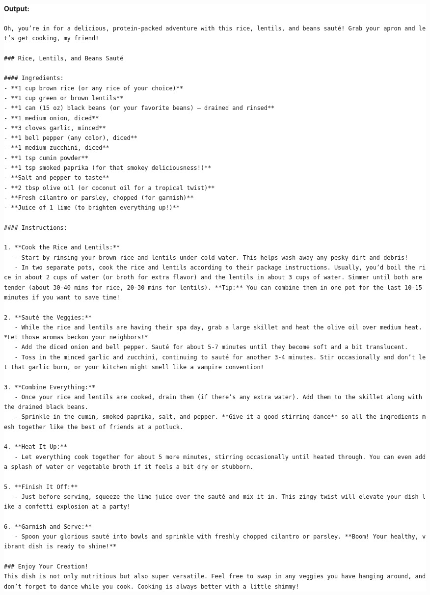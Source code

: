 #### Output:
```
Oh, you’re in for a delicious, protein-packed adventure with this rice, lentils, and beans sauté! Grab your apron and let’s get cooking, my friend!

### Rice, Lentils, and Beans Sauté

#### Ingredients:
- **1 cup brown rice (or any rice of your choice)**
- **1 cup green or brown lentils**
- **1 can (15 oz) black beans (or your favorite beans) – drained and rinsed**
- **1 medium onion, diced**
- **3 cloves garlic, minced**
- **1 bell pepper (any color), diced**
- **1 medium zucchini, diced**
- **1 tsp cumin powder**
- **1 tsp smoked paprika (for that smokey deliciousness!)**
- **Salt and pepper to taste**
- **2 tbsp olive oil (or coconut oil for a tropical twist)**
- **Fresh cilantro or parsley, chopped (for garnish)**
- **Juice of 1 lime (to brighten everything up!)**

#### Instructions:

1. **Cook the Rice and Lentils:**
   - Start by rinsing your brown rice and lentils under cold water. This helps wash away any pesky dirt and debris!
   - In two separate pots, cook the rice and lentils according to their package instructions. Usually, you’d boil the rice in about 2 cups of water (or broth for extra flavor) and the lentils in about 3 cups of water. Simmer until both are tender (about 30-40 mins for rice, 20-30 mins for lentils). **Tip:** You can combine them in one pot for the last 10-15 minutes if you want to save time!

2. **Sauté the Veggies:**
   - While the rice and lentils are having their spa day, grab a large skillet and heat the olive oil over medium heat. *Let those aromas beckon your neighbors!*
   - Add the diced onion and bell pepper. Sauté for about 5-7 minutes until they become soft and a bit translucent.
   - Toss in the minced garlic and zucchini, continuing to sauté for another 3-4 minutes. Stir occasionally and don’t let that garlic burn, or your kitchen might smell like a vampire convention!

3. **Combine Everything:**
   - Once your rice and lentils are cooked, drain them (if there’s any extra water). Add them to the skillet along with the drained black beans.
   - Sprinkle in the cumin, smoked paprika, salt, and pepper. **Give it a good stirring dance** so all the ingredients mesh together like the best of friends at a potluck.

4. **Heat It Up:**
   - Let everything cook together for about 5 more minutes, stirring occasionally until heated through. You can even add a splash of water or vegetable broth if it feels a bit dry or stubborn.

5. **Finish It Off:**
   - Just before serving, squeeze the lime juice over the sauté and mix it in. This zingy twist will elevate your dish like a confetti explosion at a party!

6. **Garnish and Serve:**
   - Spoon your glorious sauté into bowls and sprinkle with freshly chopped cilantro or parsley. **Boom! Your healthy, vibrant dish is ready to shine!**

### Enjoy Your Creation!
This dish is not only nutritious but also super versatile. Feel free to swap in any veggies you have hanging around, and don’t forget to dance while you cook. Cooking is always better with a little shimmy!

```